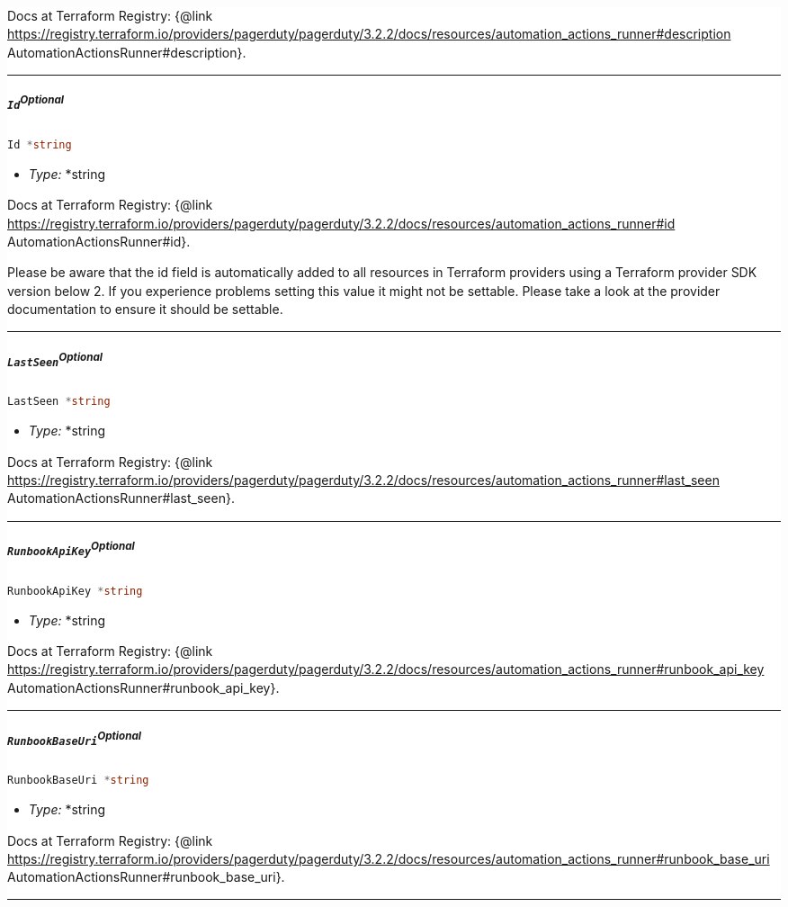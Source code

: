 Docs at Terraform Registry: {@link https://registry.terraform.io/providers/pagerduty/pagerduty/3.2.2/docs/resources/automation_actions_runner#description AutomationActionsRunner#description}.

---

##### `Id`<sup>Optional</sup> <a name="Id" id="@cdktf/provider-pagerduty.automationActionsRunner.AutomationActionsRunnerConfig.property.id"></a>

```go
Id *string
```

- *Type:* *string

Docs at Terraform Registry: {@link https://registry.terraform.io/providers/pagerduty/pagerduty/3.2.2/docs/resources/automation_actions_runner#id AutomationActionsRunner#id}.

Please be aware that the id field is automatically added to all resources in Terraform providers using a Terraform provider SDK version below 2.
If you experience problems setting this value it might not be settable. Please take a look at the provider documentation to ensure it should be settable.

---

##### `LastSeen`<sup>Optional</sup> <a name="LastSeen" id="@cdktf/provider-pagerduty.automationActionsRunner.AutomationActionsRunnerConfig.property.lastSeen"></a>

```go
LastSeen *string
```

- *Type:* *string

Docs at Terraform Registry: {@link https://registry.terraform.io/providers/pagerduty/pagerduty/3.2.2/docs/resources/automation_actions_runner#last_seen AutomationActionsRunner#last_seen}.

---

##### `RunbookApiKey`<sup>Optional</sup> <a name="RunbookApiKey" id="@cdktf/provider-pagerduty.automationActionsRunner.AutomationActionsRunnerConfig.property.runbookApiKey"></a>

```go
RunbookApiKey *string
```

- *Type:* *string

Docs at Terraform Registry: {@link https://registry.terraform.io/providers/pagerduty/pagerduty/3.2.2/docs/resources/automation_actions_runner#runbook_api_key AutomationActionsRunner#runbook_api_key}.

---

##### `RunbookBaseUri`<sup>Optional</sup> <a name="RunbookBaseUri" id="@cdktf/provider-pagerduty.automationActionsRunner.AutomationActionsRunnerConfig.property.runbookBaseUri"></a>

```go
RunbookBaseUri *string
```

- *Type:* *string

Docs at Terraform Registry: {@link https://registry.terraform.io/providers/pagerduty/pagerduty/3.2.2/docs/resources/automation_actions_runner#runbook_base_uri AutomationActionsRunner#runbook_base_uri}.

---



